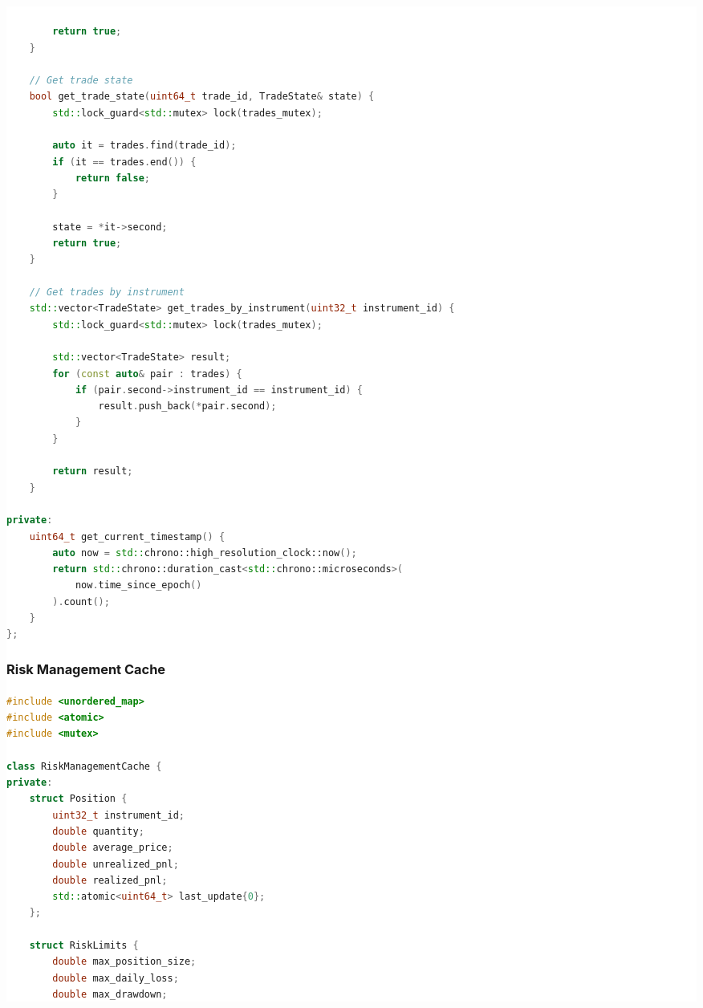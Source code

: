 ```cpp
        
        return true;
    }
    
    // Get trade state
    bool get_trade_state(uint64_t trade_id, TradeState& state) {
        std::lock_guard<std::mutex> lock(trades_mutex);
        
        auto it = trades.find(trade_id);
        if (it == trades.end()) {
            return false;
        }
        
        state = *it->second;
        return true;
    }
    
    // Get trades by instrument
    std::vector<TradeState> get_trades_by_instrument(uint32_t instrument_id) {
        std::lock_guard<std::mutex> lock(trades_mutex);
        
        std::vector<TradeState> result;
        for (const auto& pair : trades) {
            if (pair.second->instrument_id == instrument_id) {
                result.push_back(*pair.second);
            }
        }
        
        return result;
    }
    
private:
    uint64_t get_current_timestamp() {
        auto now = std::chrono::high_resolution_clock::now();
        return std::chrono::duration_cast<std::chrono::microseconds>(
            now.time_since_epoch()
        ).count();
    }
};
```

### Risk Management Cache

```cpp
#include <unordered_map>
#include <atomic>
#include <mutex>

class RiskManagementCache {
private:
    struct Position {
        uint32_t instrument_id;
        double quantity;
        double average_price;
        double unrealized_pnl;
        double realized_pnl;
        std::atomic<uint64_t> last_update{0};
    };
    
    struct RiskLimits {
        double max_position_size;
        double max_daily_loss;
        double max_drawdown;
```